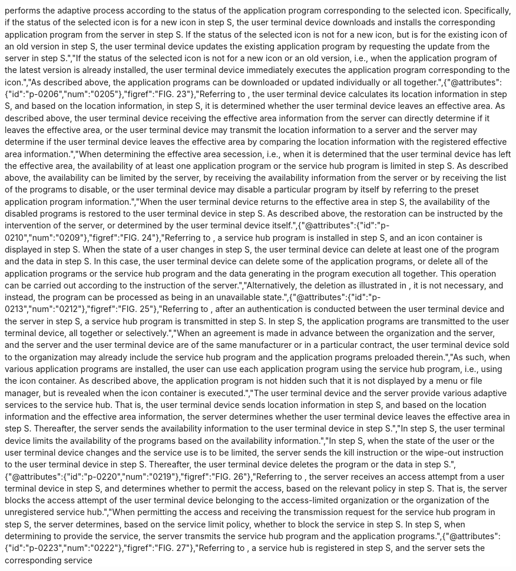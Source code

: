 performs the adaptive process according to the status of the application program corresponding to the selected icon. Specifically, if the status of the selected icon is for a new icon in step S, the user terminal device downloads and installs the corresponding application program from the server in step S. If the status of the selected icon is not for a new icon, but is for the existing icon of an old version in step S, the user terminal device updates the existing application program by requesting the update from the server in step S.","If the status of the selected icon is not for a new icon or an old version, i.e., when the application program of the latest version is already installed, the user terminal device immediately executes the application program corresponding to the icon.","As described above, the application programs can be downloaded or updated individually or all together.",{"@attributes":{"id":"p-0206","num":"0205"},"figref":"FIG. 23"},"Referring to , the user terminal device calculates its location information in step S, and based on the location information, in step S, it is determined whether the user terminal device leaves an effective area. As described above, the user terminal device receiving the effective area information from the server can directly determine if it leaves the effective area, or the user terminal device may transmit the location information to a server and the server may determine if the user terminal device leaves the effective area by comparing the location information with the registered effective area information.","When determining the effective area secession, i.e., when it is determined that the user terminal device has left the effective area, the availability of at least one application program or the service hub program is limited in step S. As described above, the availability can be limited by the server, by receiving the availability information from the server or by receiving the list of the programs to disable, or the user terminal device may disable a particular program by itself by referring to the preset application program information.","When the user terminal device returns to the effective area in step S, the availability of the disabled programs is restored to the user terminal device in step S. As described above, the restoration can be instructed by the intervention of the server, or determined by the user terminal device itself.",{"@attributes":{"id":"p-0210","num":"0209"},"figref":"FIG. 24"},"Referring to , a service hub program is installed in step S, and an icon container is displayed in step S. When the state of a user changes in step S, the user terminal device can delete at least one of the program and the data in step S. In this case, the user terminal device can delete some of the application programs, or delete all of the application programs or the service hub program and the data generating in the program execution all together. This operation can be carried out according to the instruction of the server.","Alternatively, the deletion as illustrated in , it is not necessary, and instead, the program can be processed as being in an unavailable state.",{"@attributes":{"id":"p-0213","num":"0212"},"figref":"FIG. 25"},"Referring to , after an authentication is conducted between the user terminal device and the server in step S, a service hub program is transmitted in step S. In step S, the application programs are transmitted to the user terminal device, all together or selectively.","When an agreement is made in advance between the organization and the server, and the server and the user terminal device are of the same manufacturer or in a particular contract, the user terminal device sold to the organization may already include the service hub program and the application programs preloaded therein.","As such, when various application programs are installed, the user can use each application program using the service hub program, i.e., using the icon container. As described above, the application program is not hidden such that it is not displayed by a menu or file manager, but is revealed when the icon container is executed.","The user terminal device and the server provide various adaptive services to the service hub. That is, the user terminal device sends location information in step S, and based on the location information and the effective area information, the server determines whether the user terminal device leaves the effective area in step S. Thereafter, the server sends the availability information to the user terminal device in step S.","In step S, the user terminal device limits the availability of the programs based on the availability information.","In step S, when the state of the user or the user terminal device changes and the service use is to be limited, the server sends the kill instruction or the wipe-out instruction to the user terminal device in step S. Thereafter, the user terminal device deletes the program or the data in step S.",{"@attributes":{"id":"p-0220","num":"0219"},"figref":"FIG. 26"},"Referring to , the server receives an access attempt from a user terminal device in step S, and determines whether to permit the access, based on the relevant policy in step S. That is, the server blocks the access attempt of the user terminal device belonging to the access-limited organization or the organization of the unregistered service hub.","When permitting the access and receiving the transmission request for the service hub program in step S, the server determines, based on the service limit policy, whether to block the service in step S. In step S, when determining to provide the service, the server transmits the service hub program and the application programs.",{"@attributes":{"id":"p-0223","num":"0222"},"figref":"FIG. 27"},"Referring to , a service hub is registered in step S, and the server sets the corresponding service